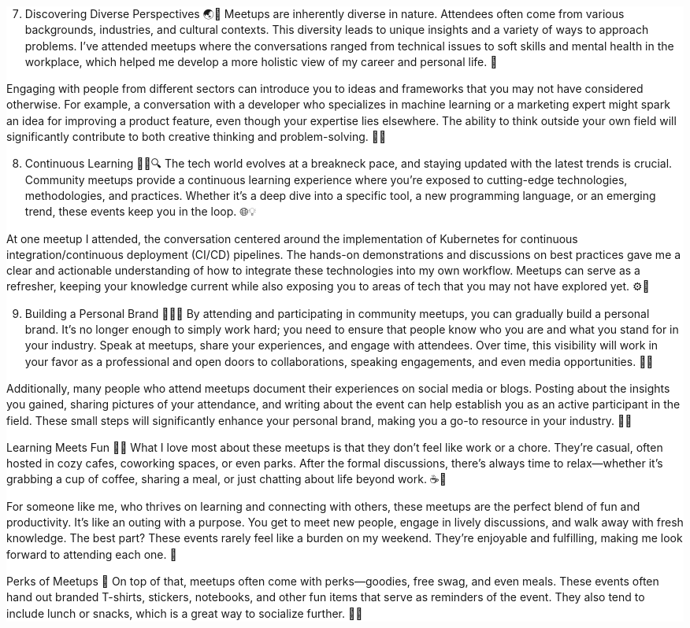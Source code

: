 7. Discovering Diverse Perspectives 🌏💬
Meetups are inherently diverse in nature. Attendees often come from various backgrounds, industries, and cultural contexts. This diversity leads to unique insights and a variety of ways to approach problems. I’ve attended meetups where the conversations ranged from technical issues to soft skills and mental health in the workplace, which helped me develop a more holistic view of my career and personal life. 💭

Engaging with people from different sectors can introduce you to ideas and frameworks that you may not have considered otherwise. For example, a conversation with a developer who specializes in machine learning or a marketing expert might spark an idea for improving a product feature, even though your expertise lies elsewhere. The ability to think outside your own field will significantly contribute to both creative thinking and problem-solving. 🤯💡

8. Continuous Learning 🧑‍🎓🔍
The tech world evolves at a breakneck pace, and staying updated with the latest trends is crucial. Community meetups provide a continuous learning experience where you’re exposed to cutting-edge technologies, methodologies, and practices. Whether it’s a deep dive into a specific tool, a new programming language, or an emerging trend, these events keep you in the loop. 🌐💡

At one meetup I attended, the conversation centered around the implementation of Kubernetes for continuous integration/continuous deployment (CI/CD) pipelines. The hands-on demonstrations and discussions on best practices gave me a clear and actionable understanding of how to integrate these technologies into my own workflow. Meetups can serve as a refresher, keeping your knowledge current while also exposing you to areas of tech that you may not have explored yet. ⚙️🔧

9. Building a Personal Brand 🦸‍♂️🎤
By attending and participating in community meetups, you can gradually build a personal brand. It’s no longer enough to simply work hard; you need to ensure that people know who you are and what you stand for in your industry. Speak at meetups, share your experiences, and engage with attendees. Over time, this visibility will work in your favor as a professional and open doors to collaborations, speaking engagements, and even media opportunities. 🎤🌟

Additionally, many people who attend meetups document their experiences on social media or blogs. Posting about the insights you gained, sharing pictures of your attendance, and writing about the event can help establish you as an active participant in the field. These small steps will significantly enhance your personal brand, making you a go-to resource in your industry. 📸📲

Learning Meets Fun 🎉💬
What I love most about these meetups is that they don’t feel like work or a chore. They’re casual, often hosted in cozy cafes, coworking spaces, or even parks. After the formal discussions, there’s always time to relax—whether it’s grabbing a cup of coffee, sharing a meal, or just chatting about life beyond work. ☕🍴







For someone like me, who thrives on learning and connecting with others, these meetups are the perfect blend of fun and productivity. It’s like an outing with a purpose. You get to meet new people, engage in lively discussions, and walk away with fresh knowledge. The best part? These events rarely feel like a burden on my weekend. They’re enjoyable and fulfilling, making me look forward to attending each one. 🌟

Perks of Meetups 🎁
On top of that, meetups often come with perks—goodies, free swag, and even meals. These events often hand out branded T-shirts, stickers, notebooks, and other fun items that serve as reminders of the event. They also tend to include lunch or snacks, which is a great way to socialize further. 🍔🍕
